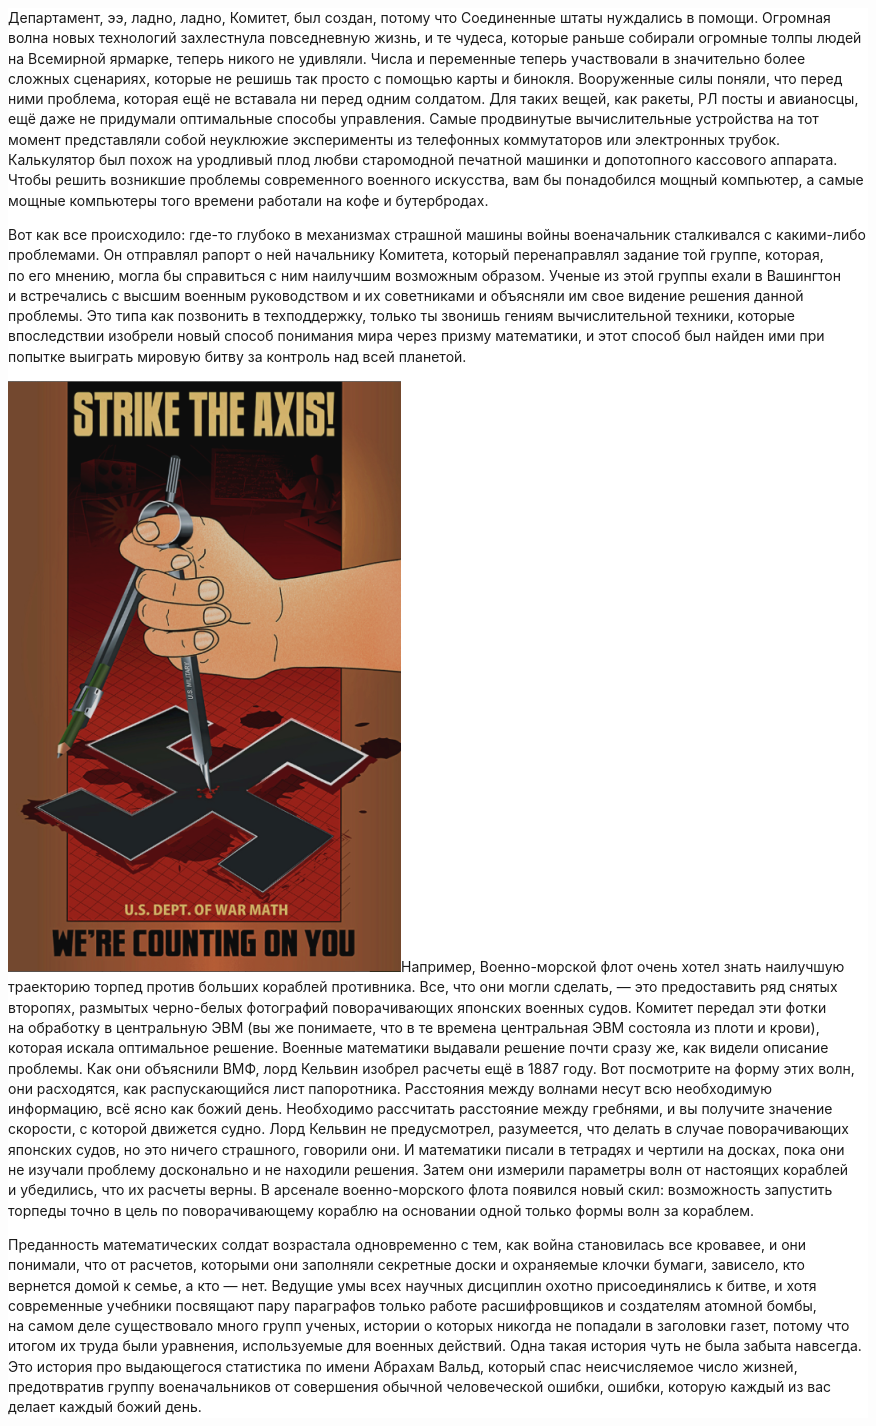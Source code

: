 <p>Департамент, ээ, ладно, ладно, Комитет, был создан, потому что Соединенные штаты нуждались в помощи. Огромная волна новых технологий захлестнула повседневную жизнь, и те чудеса, которые раньше собирали огромные толпы людей на Всемирной ярмарке, теперь никого не удивляли. Числа и переменные теперь участвовали в значительно более сложных сценариях, которые не решишь так просто с помощью карты и бинокля. Вооруженные силы поняли, что перед ними проблема, которая ещё не вставала ни перед одним солдатом. Для таких вещей, как ракеты, РЛ посты и авианосцы, ещё даже не придумали оптимальные способы управления. Самые продвинутые вычислительные устройства на тот момент представляли собой неуклюжие эксперименты из телефонных коммутаторов или электронных трубок. Калькулятор был похож на уродливый плод любви старомодной печатной машинки и допотопного кассового аппарата. Чтобы решить возникшие проблемы современного военного искусства, вам бы понадобился мощный компьютер, а самые мощные компьютеры того времени работали на кофе и бутербродах.</p>
<p>Вот как все происходило: где-то глубоко в механизмах страшной машины войны военачальник сталкивался с какими-либо проблемами. Он отправлял рапорт о ней начальнику Комитета, который перенаправлял задание той группе, которая, по его мнению, могла бы справиться с ним наилучшим возможным образом. Ученые из этой группы ехали в Вашингтон и встречались с высшим военным руководством и их советниками и объясняли им свое видение решения данной проблемы. Это типа как позвонить в техподдержку, только ты звонишь гениям вычислительной техники, которые впоследствии изобрели новый способ понимания мира через призму математики, и этот способ был найден ими при попытке выиграть мировую битву за контроль над всей планетой.</p>
<p><a href="/img/survivorship-bias/screen-shot-2013-03-04-at-12-59-29-pm.png"><img height="591" width="393" src="/img/survivorship-bias/screen-shot-2013-03-04-at-12-59-29-pm.png" alt="screen-shot-2013-03-04-at-12-59-29-pm" class="alignright size-full wp-image-839" /></a>Например, Военно-морской флот очень хотел знать наилучшую траекторию торпед против больших кораблей противника. Все, что они могли сделать, — это предоставить ряд снятых второпях, размытых черно-белых фотографий поворачивающих японских военных судов. Комитет передал эти фотки на обработку в центральную ЭВМ (вы же понимаете, что в те времена центральная ЭВМ состояла из плоти и крови), которая искала оптимальное решение. Военные математики выдавали решение почти сразу же, как видели описание проблемы. Как они объяснили ВМФ, лорд Кельвин изобрел расчеты ещё в 1887 году. Вот посмотрите на форму этих волн, они расходятся, как распускающийся лист папоротника. Расстояния между волнами несут всю необходимую информацию, всё ясно как божий день. Необходимо рассчитать расстояние между гребнями, и вы получите значение скорости, с которой движется судно. Лорд Кельвин не предусмотрел, разумеется, что делать в случае поворачивающих японских судов, но это ничего страшного, говорили они. И математики писали в тетрадях и чертили на досках, пока они не изучали проблему досконально и не находили решения. Затем они измерили параметры волн от настоящих кораблей и убедились, что их расчеты верны. В арсенале военно-морского флота появился новый скил: возможность запустить торпеды точно в цель по поворачивающему кораблю на основании одной только формы волн за кораблем.</p>
<p>Преданность математических солдат возрастала одновременно с тем, как война становилась все кровавее, и они понимали, что от расчетов, которыми они заполняли секретные доски и охраняемые клочки бумаги, зависело, кто вернется домой к семье, а кто — нет. Ведущие умы всех научных дисциплин охотно присоединялись к битве, и хотя современные учебники посвящают пару параграфов только работе расшифровщиков и создателям атомной бомбы, на самом деле существовало много групп ученых, истории о которых никогда не попадали в заголовки газет, потому что итогом их труда были уравнения, используемые для военных действий. Одна такая история чуть не была забыта навсегда. Это история про выдающегося статистика по имени Абрахам Вальд, который спас неисчисляемое число жизней, предотвратив группу военачальников от совершения обычной человеческой ошибки, ошибки, которую каждый из вас делает каждый божий день.</p>